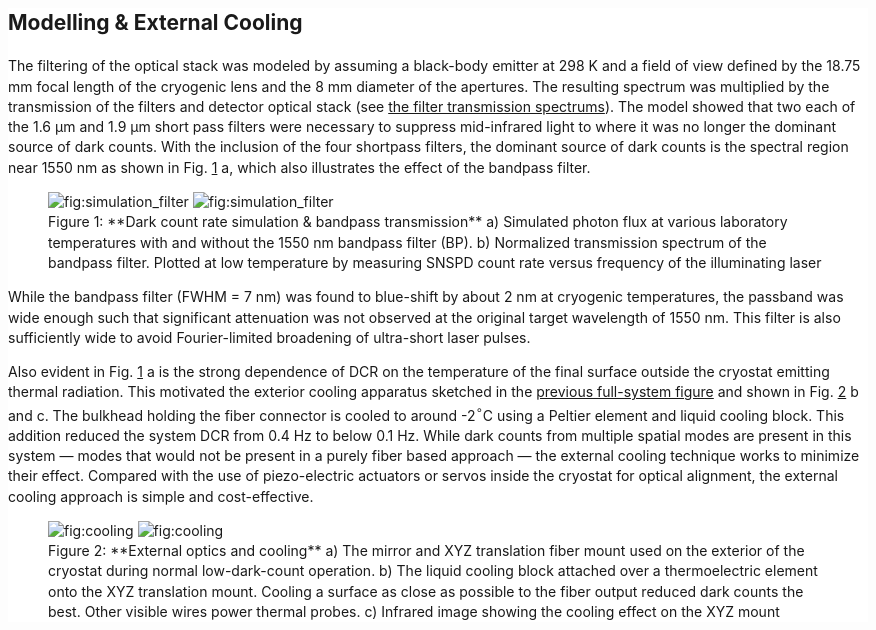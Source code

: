 ## Modelling & External Cooling



The filtering of the optical stack was modeled by assuming a black-body emitter at 298 K and a field of view defined by the 18.75 mm focal length of the cryogenic lens and the 8 mm diameter of the apertures. The resulting spectrum was multiplied by the transmission of the filters and detector optical stack (see [the filter transmission spectrums](./section_03_introduction.md#fig:dcrmin_filters)). The model showed that two each of the $1.6 \ \mathrm{\upmu m}$ and $1.9 \ \mathrm{\upmu m}$ short pass filters were necessary to suppress mid-infrared light to where it was no longer the dominant source of dark counts. With the inclusion of the four shortpass filters, the dominant source of dark counts is the spectral region near 1550 nm as shown in Fig. [1](#fig:simulation_filter) a, which also illustrates the effect of the bandpass filter.

<figure markdown> 
    <a name='fig:simulation_filter'></a> 
    <img alt="fig:simulation_filter" style="width: 100%; margin: auto;" src="../figs/simulation_filter_thesis_light.svg#only-light" >
    <img alt="fig:simulation_filter" style="width: 100%; margin: auto;" src="../figs/simulation_filter_thesis_dark.svg#only-dark" > 
    <figcaption markdown> Figure 1: **Dark count rate simulation & bandpass transmission** a) Simulated photon flux at various laboratory temperatures with and without the 1550 nm bandpass filter (BP). b) Normalized transmission spectrum of the bandpass filter. Plotted at low temperature by measuring SNSPD count rate versus frequency of the illuminating laser</figcaption>
    </figure>

While the bandpass filter (FWHM = 7 nm) was found to blue-shift by about 2 nm at cryogenic temperatures, the passband was wide enough such that significant attenuation was not observed at the original target wavelength of 1550 nm. This filter is also sufficiently wide to avoid Fourier-limited broadening of ultra-short laser pulses.

Also evident in Fig. [1](#fig:simulation_filter) a is the strong dependence of DCR on the temperature of the final surface outside the cryostat emitting thermal radiation. This motivated the exterior cooling apparatus sketched in the [previous full-system figure](./section_04_design_and_use.md#fig:setup) and shown in Fig. [2](#fig:cooling) b and c. The bulkhead holding the fiber connector is cooled to around -2$^\circ$C using a Peltier element and liquid cooling block. This addition reduced the system DCR from 0.4 Hz to below 0.1 Hz. While dark counts from multiple spatial modes are present in this system — modes that would not be present in a purely fiber based approach — the external cooling technique works to minimize their effect. Compared with the use of piezo-electric actuators or servos inside the cryostat for optical alignment, the external cooling approach is simple and cost-effective.

<figure markdown> 
    <a name='fig:cooling'></a> 
    <img alt="fig:cooling" style="width: 100%; margin: auto;" src="../figs/exterior_optics_and_cooling_light.png#only-light" >
    <img alt="fig:cooling" style="width: 100%; margin: auto;" src="../figs/exterior_optics_and_cooling_dark.png#only-dark" > 
    <figcaption markdown> Figure 2: **External optics and cooling** a) The mirror and XYZ translation fiber mount used on the exterior of the cryostat during normal low-dark-count operation. b) The liquid cooling block attached over a thermoelectric element onto the XYZ translation mount. Cooling a surface as close as possible to the fiber output reduced dark counts the best. Other visible wires power thermal probes. c) Infrared image showing the cooling effect on the XYZ mount</figcaption>
    </figure>
